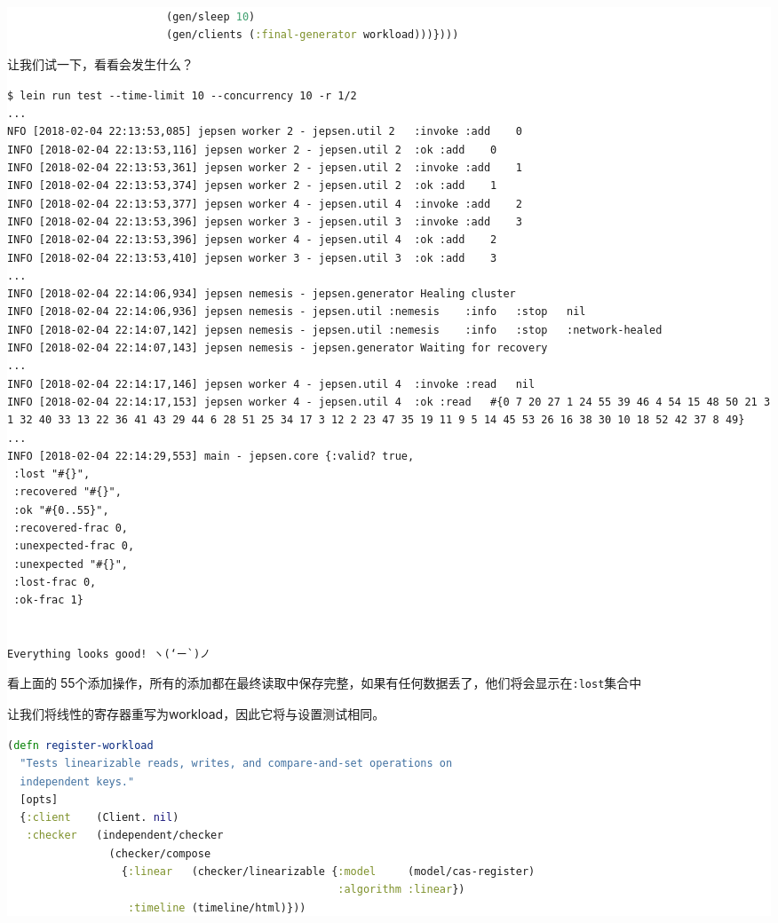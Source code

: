 ```clj
                         (gen/sleep 10)
                         (gen/clients (:final-generator workload)))})))
```
让我们试一下，看看会发生什么？


```
$ lein run test --time-limit 10 --concurrency 10 -r 1/2
...
NFO [2018-02-04 22:13:53,085] jepsen worker 2 - jepsen.util 2	:invoke	:add	0
INFO [2018-02-04 22:13:53,116] jepsen worker 2 - jepsen.util 2	:ok	:add	0
INFO [2018-02-04 22:13:53,361] jepsen worker 2 - jepsen.util 2	:invoke	:add	1
INFO [2018-02-04 22:13:53,374] jepsen worker 2 - jepsen.util 2	:ok	:add	1
INFO [2018-02-04 22:13:53,377] jepsen worker 4 - jepsen.util 4	:invoke	:add	2
INFO [2018-02-04 22:13:53,396] jepsen worker 3 - jepsen.util 3	:invoke	:add	3
INFO [2018-02-04 22:13:53,396] jepsen worker 4 - jepsen.util 4	:ok	:add	2
INFO [2018-02-04 22:13:53,410] jepsen worker 3 - jepsen.util 3	:ok	:add	3
...
INFO [2018-02-04 22:14:06,934] jepsen nemesis - jepsen.generator Healing cluster
INFO [2018-02-04 22:14:06,936] jepsen nemesis - jepsen.util :nemesis	:info	:stop	nil
INFO [2018-02-04 22:14:07,142] jepsen nemesis - jepsen.util :nemesis	:info	:stop	:network-healed
INFO [2018-02-04 22:14:07,143] jepsen nemesis - jepsen.generator Waiting for recovery
...
INFO [2018-02-04 22:14:17,146] jepsen worker 4 - jepsen.util 4	:invoke	:read	nil
INFO [2018-02-04 22:14:17,153] jepsen worker 4 - jepsen.util 4	:ok	:read	#{0 7 20 27 1 24 55 39 46 4 54 15 48 50 21 31 32 40 33 13 22 36 41 43 29 44 6 28 51 25 34 17 3 12 2 23 47 35 19 11 9 5 14 45 53 26 16 38 30 10 18 52 42 37 8 49}
...
INFO [2018-02-04 22:14:29,553] main - jepsen.core {:valid? true,
 :lost "#{}",
 :recovered "#{}",
 :ok "#{0..55}",
 :recovered-frac 0,
 :unexpected-frac 0,
 :unexpected "#{}",
 :lost-frac 0,
 :ok-frac 1}


Everything looks good! ヽ(‘ー`)ノ
```

看上面的 55个添加操作，所有的添加都在最终读取中保存完整，如果有任何数据丢了，他们将会显示在`:lost`集合中

让我们将线性的寄存器重写为workload，因此它将与设置测试相同。

```clj
(defn register-workload
  "Tests linearizable reads, writes, and compare-and-set operations on
  independent keys."
  [opts]
  {:client    (Client. nil)
   :checker   (independent/checker
                (checker/compose
                  {:linear   (checker/linearizable {:model     (model/cas-register)
                                                    :algorithm :linear})
                   :timeline (timeline/html)}))
```
